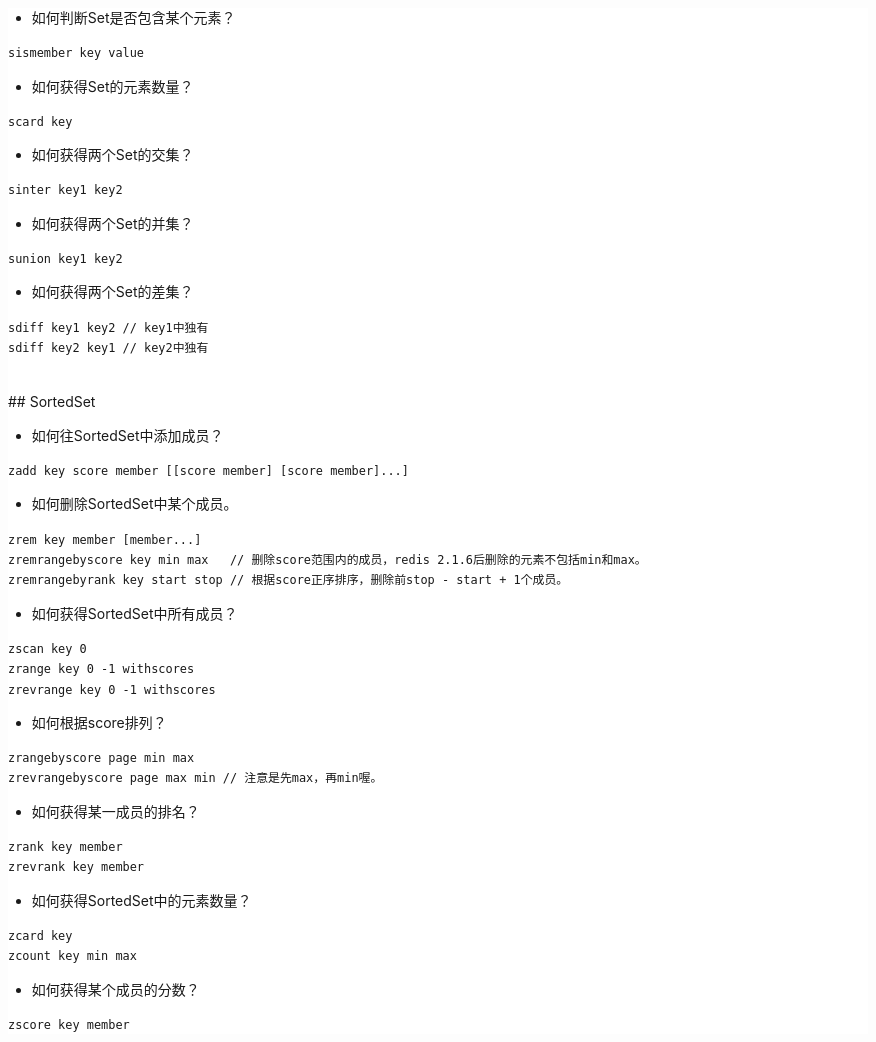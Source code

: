 - 如何判断Set是否包含某个元素？
```
sismember key value
```

- 如何获得Set的元素数量？
```
scard key
```

- 如何获得两个Set的交集？
```
sinter key1 key2
```

- 如何获得两个Set的并集？
```
sunion key1 key2
```

- 如何获得两个Set的差集？
```
sdiff key1 key2 // key1中独有
sdiff key2 key1 // key2中独有
```


<br>
## SortedSet  

- 如何往SortedSet中添加成员？
```
zadd key score member [[score member] [score member]...]
```

- 如何删除SortedSet中某个成员。
```
zrem key member [member...]
zremrangebyscore key min max   // 删除score范围内的成员，redis 2.1.6后删除的元素不包括min和max。
zremrangebyrank key start stop // 根据score正序排序，删除前stop - start + 1个成员。
```

- 如何获得SortedSet中所有成员？
```
zscan key 0
zrange key 0 -1 withscores
zrevrange key 0 -1 withscores
```

- 如何根据score排列？
```
zrangebyscore page min max
zrevrangebyscore page max min // 注意是先max，再min喔。
```

- 如何获得某一成员的排名？
```
zrank key member
zrevrank key member
```

- 如何获得SortedSet中的元素数量？
```
zcard key
zcount key min max
```

- 如何获得某个成员的分数？
```
zscore key member
```
